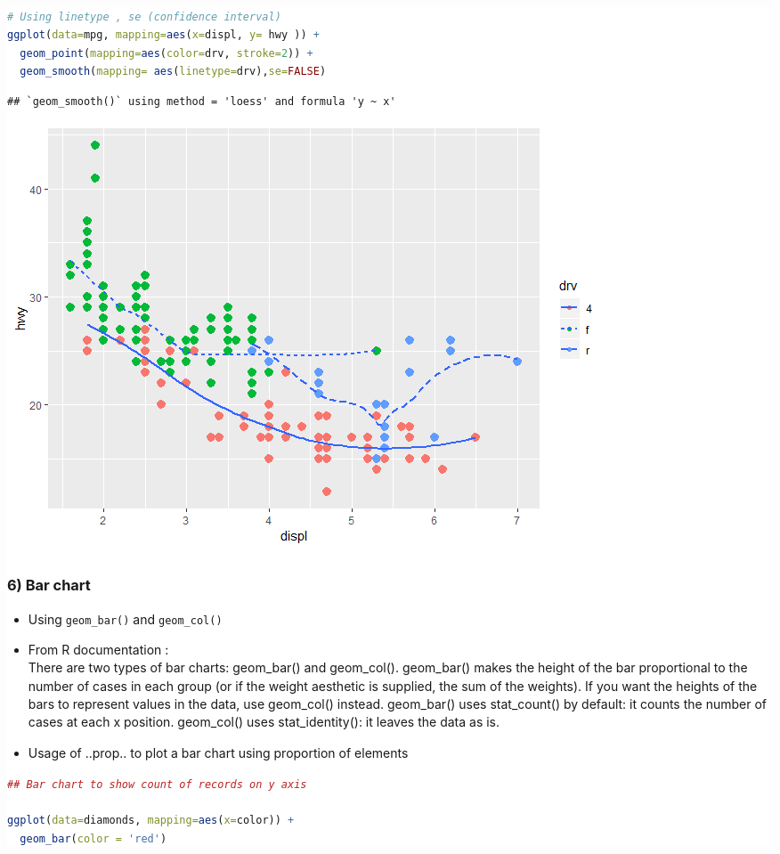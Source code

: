 ```r
# Using linetype , se (confidence interval)
ggplot(data=mpg, mapping=aes(x=displ, y= hwy )) +
  geom_point(mapping=aes(color=drv, stroke=2)) +
  geom_smooth(mapping= aes(linetype=drv),se=FALSE)
```

```
## `geom_smooth()` using method = 'loess' and formula 'y ~ x'
```

![](3_Data_visualization_files/figure-html/unnamed-chunk-5-3.png)

### 6) Bar chart
- Using `geom_bar()` and `geom_col()`  
- From R documentation :  
There are two types of bar charts: geom_bar() and geom_col(). geom_bar() makes the height of the bar proportional to the number of cases in each group (or if the weight aesthetic is supplied, the sum of the weights). If you want the heights of the bars to represent values in the data, use geom_col() instead. geom_bar() uses stat_count() by default: it counts the number of cases at each x position. geom_col() uses stat_identity(): it leaves the data as is.  

- Usage of ..prop.. to plot a bar chart using proportion of elements  


```r
## Bar chart to show count of records on y axis

ggplot(data=diamonds, mapping=aes(x=color)) +
  geom_bar(color = 'red') 
```
